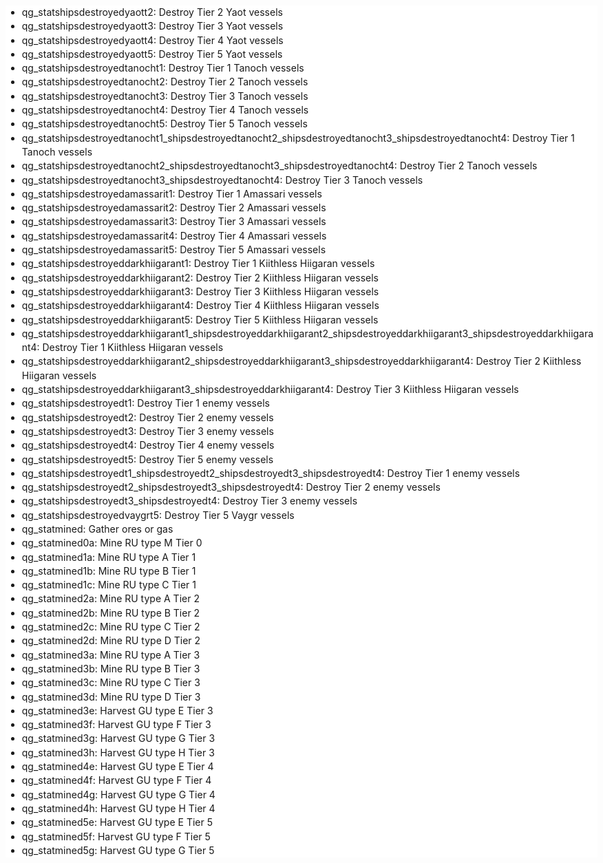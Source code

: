 * qg_statshipsdestroyedyaott2: Destroy Tier 2 Yaot vessels
* qg_statshipsdestroyedyaott3: Destroy Tier 3 Yaot vessels
* qg_statshipsdestroyedyaott4: Destroy Tier 4 Yaot vessels
* qg_statshipsdestroyedyaott5: Destroy Tier 5 Yaot vessels
* qg_statshipsdestroyedtanocht1: Destroy Tier 1 Tanoch vessels
* qg_statshipsdestroyedtanocht2: Destroy Tier 2 Tanoch vessels
* qg_statshipsdestroyedtanocht3: Destroy Tier 3 Tanoch vessels
* qg_statshipsdestroyedtanocht4: Destroy Tier 4 Tanoch vessels
* qg_statshipsdestroyedtanocht5: Destroy Tier 5 Tanoch vessels
* qg_statshipsdestroyedtanocht1_shipsdestroyedtanocht2_shipsdestroyedtanocht3_shipsdestroyedtanocht4: Destroy Tier 1 Tanoch vessels
* qg_statshipsdestroyedtanocht2_shipsdestroyedtanocht3_shipsdestroyedtanocht4: Destroy Tier 2 Tanoch vessels
* qg_statshipsdestroyedtanocht3_shipsdestroyedtanocht4: Destroy Tier 3 Tanoch vessels
* qg_statshipsdestroyedamassarit1: Destroy Tier 1 Amassari vessels
* qg_statshipsdestroyedamassarit2: Destroy Tier 2 Amassari vessels
* qg_statshipsdestroyedamassarit3: Destroy Tier 3 Amassari vessels
* qg_statshipsdestroyedamassarit4: Destroy Tier 4 Amassari vessels
* qg_statshipsdestroyedamassarit5: Destroy Tier 5 Amassari vessels
* qg_statshipsdestroyeddarkhiigarant1: Destroy Tier 1 Kiithless Hiigaran vessels
* qg_statshipsdestroyeddarkhiigarant2: Destroy Tier 2 Kiithless Hiigaran vessels
* qg_statshipsdestroyeddarkhiigarant3: Destroy Tier 3 Kiithless Hiigaran vessels
* qg_statshipsdestroyeddarkhiigarant4: Destroy Tier 4 Kiithless Hiigaran vessels
* qg_statshipsdestroyeddarkhiigarant5: Destroy Tier 5 Kiithless Hiigaran vessels
* qg_statshipsdestroyeddarkhiigarant1_shipsdestroyeddarkhiigarant2_shipsdestroyeddarkhiigarant3_shipsdestroyeddarkhiigarant4: Destroy Tier 1 Kiithless Hiigaran vessels
* qg_statshipsdestroyeddarkhiigarant2_shipsdestroyeddarkhiigarant3_shipsdestroyeddarkhiigarant4: Destroy Tier 2 Kiithless Hiigaran vessels
* qg_statshipsdestroyeddarkhiigarant3_shipsdestroyeddarkhiigarant4: Destroy Tier 3 Kiithless Hiigaran vessels
* qg_statshipsdestroyedt1: Destroy Tier 1 enemy vessels
* qg_statshipsdestroyedt2: Destroy Tier 2 enemy vessels
* qg_statshipsdestroyedt3: Destroy Tier 3 enemy vessels
* qg_statshipsdestroyedt4: Destroy Tier 4 enemy vessels
* qg_statshipsdestroyedt5: Destroy Tier 5 enemy vessels
* qg_statshipsdestroyedt1_shipsdestroyedt2_shipsdestroyedt3_shipsdestroyedt4: Destroy Tier 1 enemy vessels
* qg_statshipsdestroyedt2_shipsdestroyedt3_shipsdestroyedt4: Destroy Tier 2 enemy vessels
* qg_statshipsdestroyedt3_shipsdestroyedt4: Destroy Tier 3 enemy vessels
* qg_statshipsdestroyedvaygrt5: Destroy Tier 5 Vaygr vessels
* qg_statmined: Gather ores or gas
* qg_statmined0a: Mine RU type M Tier 0
* qg_statmined1a: Mine RU type A Tier 1
* qg_statmined1b: Mine RU type B Tier 1
* qg_statmined1c: Mine RU type C Tier 1
* qg_statmined2a: Mine RU type A Tier 2
* qg_statmined2b: Mine RU type B Tier 2
* qg_statmined2c: Mine RU type C Tier 2
* qg_statmined2d: Mine RU type D Tier 2
* qg_statmined3a: Mine RU type A Tier 3
* qg_statmined3b: Mine RU type B Tier 3
* qg_statmined3c: Mine RU type C Tier 3
* qg_statmined3d: Mine RU type D Tier 3
* qg_statmined3e: Harvest GU type E Tier 3
* qg_statmined3f: Harvest GU type F Tier 3
* qg_statmined3g: Harvest GU type G Tier 3
* qg_statmined3h: Harvest GU type H Tier 3
* qg_statmined4e: Harvest GU type E Tier 4
* qg_statmined4f: Harvest GU type F Tier 4
* qg_statmined4g: Harvest GU type G Tier 4
* qg_statmined4h: Harvest GU type H Tier 4
* qg_statmined5e: Harvest GU type E Tier 5
* qg_statmined5f: Harvest GU type F Tier 5
* qg_statmined5g: Harvest GU type G Tier 5